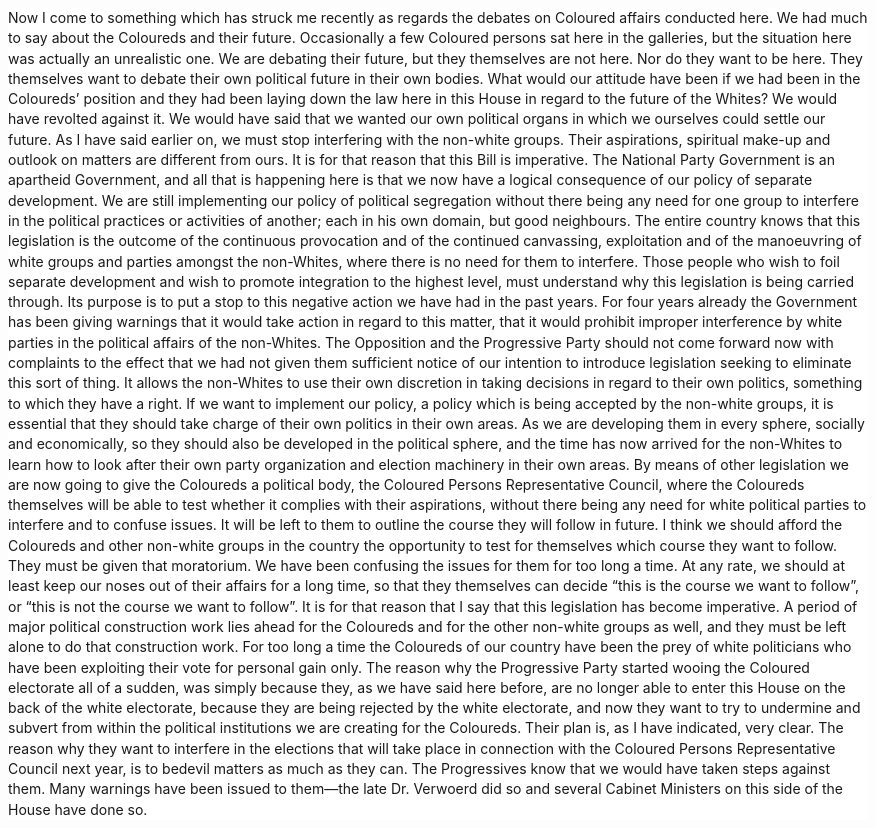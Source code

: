 <p>Now I come to something which has struck me recently as regards the debates on Coloured affairs conducted here. We had much to say about the Coloureds and their future. Occasionally a few Coloured persons sat here in the galleries, but the situation here was actually an unrealistic one. We are debating their future, but they themselves are not here. Nor do they want to be here. They themselves want to debate their own political future in their own bodies. What would our attitude have been if we had been in the Coloureds&#x2019; position and they had been laying down the law here in this House in regard to the future of the Whites? We would have revolted against it. We would have said that we wanted our own political organs in which we ourselves could settle our future. As I have said earlier on, we must stop interfering with the non-white groups. Their aspirations, spiritual make-up and outlook on matters are different from ours. It is for that reason that this Bill is imperative. The National Party Government is an apartheid Government, and all that is happening here is that we now have a logical consequence of our policy of separate development. We are still implementing our policy of political segregation without there being any need for one group to interfere in the political practices or activities of another; each in his own domain, but good neighbours. The entire country knows that this legislation is the outcome of the continuous provocation and of the continued canvassing, exploitation and of the manoeuvring of white groups and parties amongst the non-Whites, where there is no need for them to interfere. Those people who wish to foil separate development and wish to promote integration to the highest level, must understand why this legislation is being carried through. Its purpose is to put a stop to this negative action we have had in the past years. For four years already the Government has been giving warnings that it would take action in regard to this matter, that it would prohibit improper interference by white parties in the political affairs of the non-Whites. The Opposition and the Progressive Party should not come forward now with complaints to the effect that we had not given them sufficient notice of our intention to introduce legislation seeking to eliminate this sort of thing. It allows the non-Whites to use their own discretion in taking decisions in regard to their own politics, something to which they have a right. If we want to implement our policy, a policy which is being accepted by the non-white groups, it is essential that they should take charge of their own politics in their own areas. As we are developing them in every sphere, socially and economically, so they should also be developed in the political sphere, and the time has now arrived for the non-Whites to learn how to look after their own party organization and election machinery in their own areas. By means of other legislation we are now going to give the Coloureds a political body, the Coloured Persons Representative Council, where the Coloureds themselves will be able to test whether it complies with their aspirations, without there being any need for white political parties to interfere and to confuse issues. It will be left to them to outline the course they will follow in future. I think we should afford the Coloureds and other non-white groups in the country the opportunity to test for themselves which course they want to follow. They must be given that moratorium. We have been confusing the issues for them for too long a time. At any rate, we should at least keep our noses out of their affairs for a long time, so that they themselves can decide &#x201C;this is the course we want to follow&#x201D;, or &#x201C;this is not the course we want to follow&#x201D;. It is for that reason that I say that this legislation has become imperative. A period of major political construction work lies ahead for the Coloureds and for the other non-white groups as well, and they must be left alone to do that construction work. For too long a time the Coloureds of our country have been the prey of white politicians who have been exploiting their vote <span class="col_3803-3804" refersTo="page_0534"/>for personal gain only. The reason why the Progressive Party started wooing the Coloured electorate all of a sudden, was simply because they, as we have said here before, are no longer able to enter this House on the back of the white electorate, because they are being rejected by the white electorate, and now they want to try to undermine and subvert from within the political institutions we are creating for the Coloureds. Their plan is, as I have indicated, very clear. The reason why they want to interfere in the elections that will take place in connection with the Coloured Persons Representative Council next year, is to bedevil matters as much as they can. The Progressives know that we would have taken steps against them. Many warnings have been issued to them&#x2014;the late Dr. Verwoerd did so and several Cabinet Ministers on this side of the House have done so.</p>

